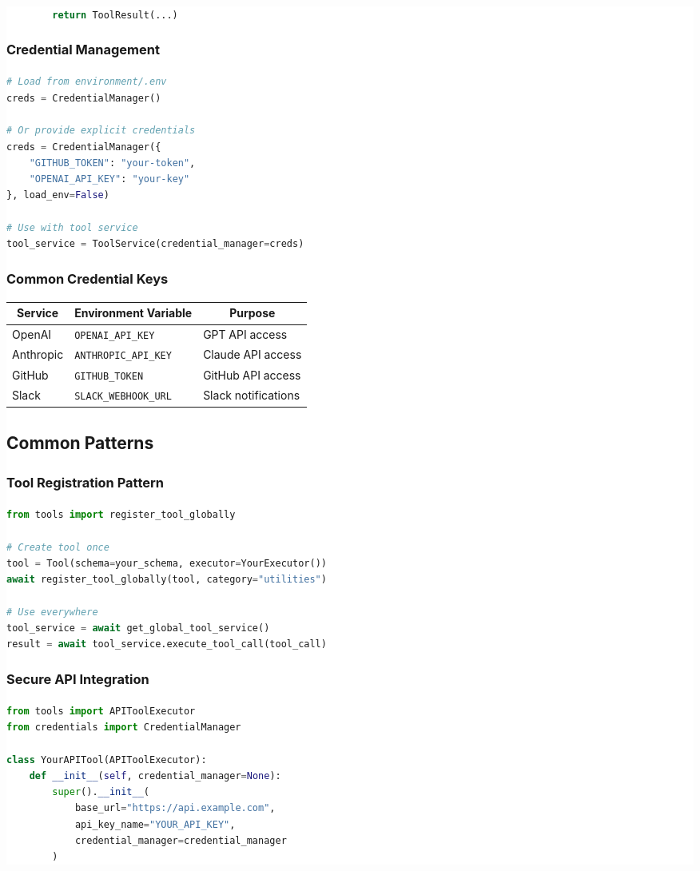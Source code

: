 ```python
        return ToolResult(...)
```

### Credential Management

```python
# Load from environment/.env
creds = CredentialManager()

# Or provide explicit credentials
creds = CredentialManager({
    "GITHUB_TOKEN": "your-token",
    "OPENAI_API_KEY": "your-key"
}, load_env=False)

# Use with tool service
tool_service = ToolService(credential_manager=creds)
```

### Common Credential Keys

| Service | Environment Variable | Purpose |
|---------|---------------------|---------|
| OpenAI | `OPENAI_API_KEY` | GPT API access |
| Anthropic | `ANTHROPIC_API_KEY` | Claude API access |
| GitHub | `GITHUB_TOKEN` | GitHub API access |
| Slack | `SLACK_WEBHOOK_URL` | Slack notifications |

## Common Patterns

### Tool Registration Pattern

```python
from tools import register_tool_globally

# Create tool once
tool = Tool(schema=your_schema, executor=YourExecutor())
await register_tool_globally(tool, category="utilities")

# Use everywhere
tool_service = await get_global_tool_service()
result = await tool_service.execute_tool_call(tool_call)
```

### Secure API Integration

```python
from tools import APIToolExecutor
from credentials import CredentialManager

class YourAPITool(APIToolExecutor):
    def __init__(self, credential_manager=None):
        super().__init__(
            base_url="https://api.example.com",
            api_key_name="YOUR_API_KEY",
            credential_manager=credential_manager
        )
```
